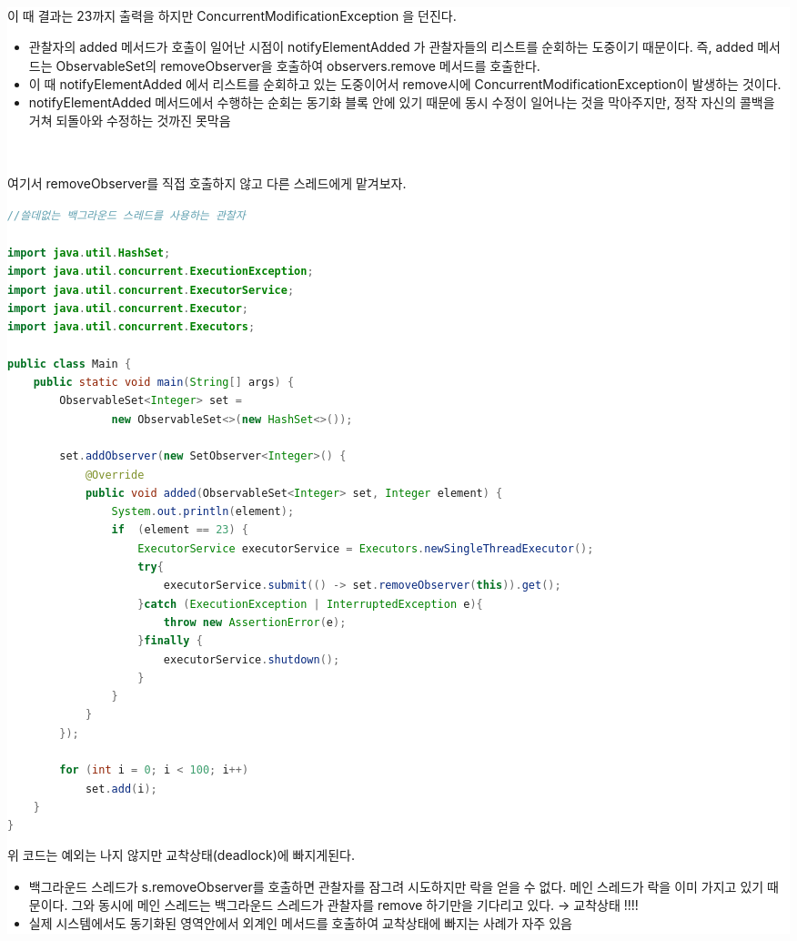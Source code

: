 이 때 결과는 23까지 출력을 하지만 ConcurrentModificationException 을 던진다.

- 관찰자의 added 메서드가 호출이 일어난 시점이 notifyElementAdded 가 관찰자들의 리스트를 순회하는 도중이기 때문이다. 즉, added 메서드는 ObservableSet의 removeObserver을 호출하여 observers.remove 메서드를 호출한다.
- 이 때 notifyElementAdded 에서 리스트를 순회하고 있는 도중이어서 remove시에 ConcurrentModificationException이 발생하는 것이다.
- notifyElementAdded 메서드에서 수행하는 순회는 동기화 블록 안에 있기 때문에 동시 수정이 일어나는 것을 막아주지만, 정작 자신의 콜백을 거쳐 되돌아와 수정하는 것까진 못막음

<br>

여기서 removeObserver를 직접 호출하지 않고 다른 스레드에게 맡겨보자.

```java
//쓸데없는 백그라운드 스레드를 사용하는 관찰자

import java.util.HashSet;
import java.util.concurrent.ExecutionException;
import java.util.concurrent.ExecutorService;
import java.util.concurrent.Executor;
import java.util.concurrent.Executors;

public class Main {
    public static void main(String[] args) {
        ObservableSet<Integer> set =
                new ObservableSet<>(new HashSet<>());

        set.addObserver(new SetObserver<Integer>() {
            @Override
            public void added(ObservableSet<Integer> set, Integer element) {
                System.out.println(element);
                if  (element == 23) {
                    ExecutorService executorService = Executors.newSingleThreadExecutor();
                    try{
                        executorService.submit(() -> set.removeObserver(this)).get();
                    }catch (ExecutionException | InterruptedException e){
                        throw new AssertionError(e);
                    }finally {
                        executorService.shutdown();
                    }
                }
            }
        });

        for (int i = 0; i < 100; i++)
            set.add(i);
    }
}
```

위 코드는 예외는 나지 않지만 교착상태(deadlock)에 빠지게된다.

- 백그라운드 스레드가 s.removeObserver를 호출하면 관찰자를 잠그려 시도하지만 락을 얻을 수 없다. 메인 스레드가 락을 이미 가지고 있기 때문이다. 그와 동시에 메인 스레드는 백그라운드 스레드가 관찰자를 remove 하기만을 기다리고 있다. → 교착상태 !!!!
- 실제 시스템에서도 동기화된 영역안에서 외계인 메서드를 호출하여 교착상태에 빠지는 사례가 자주 있음
